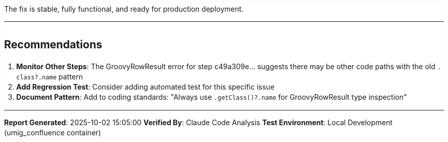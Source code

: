 The fix is stable, fully functional, and ready for production deployment.

---

## Recommendations

1. **Monitor Other Steps**: The GroovyRowResult error for step c49a309e... suggests there may be other code paths with the old `.class?.name` pattern
2. **Add Regression Test**: Consider adding automated test for this specific issue
3. **Document Pattern**: Add to coding standards: "Always use `.getClass()?.name` for GroovyRowResult type inspection"

---

**Report Generated**: 2025-10-02 15:05:00
**Verified By**: Claude Code Analysis
**Test Environment**: Local Development (umig_confluence container)
